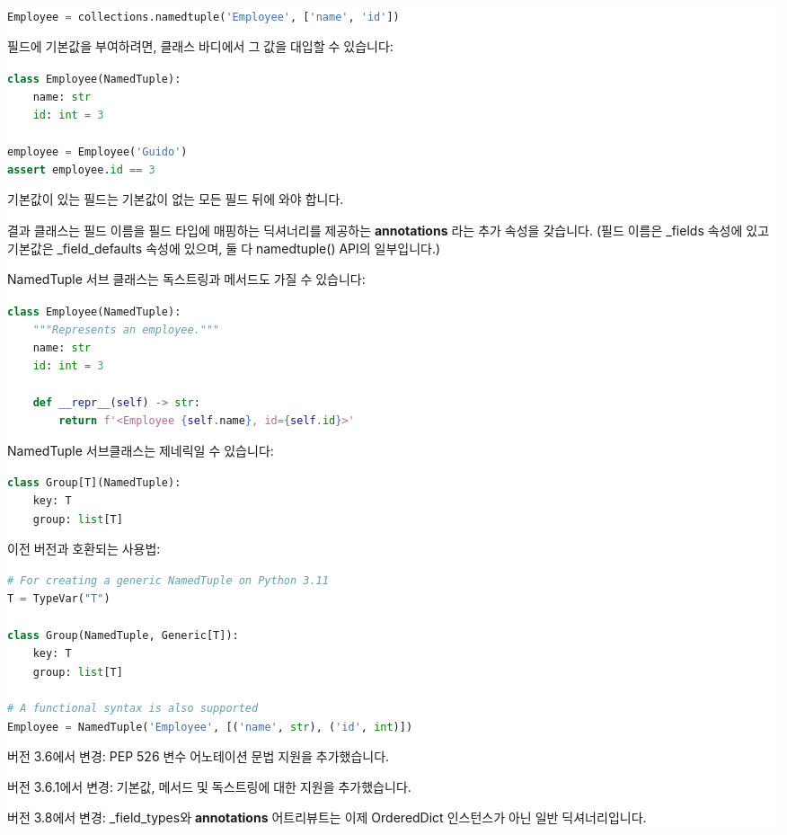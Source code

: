 ```python
Employee = collections.namedtuple('Employee', ['name', 'id'])
```

필드에 기본값을 부여하려면, 클래스 바디에서 그 값을 대입할 수 있습니다:

```python
class Employee(NamedTuple):
    name: str
    id: int = 3

employee = Employee('Guido')
assert employee.id == 3
```

기본값이 있는 필드는 기본값이 없는 모든 필드 뒤에 와야 합니다.

결과 클래스는 필드 이름을 필드 타입에 매핑하는 딕셔너리를 제공하는 __annotations__ 라는 추가 속성을 갖습니다. (필드 이름은 _fields 속성에 있고 기본값은 _field_defaults 속성에 있으며, 둘 다 namedtuple() API의 일부입니다.)

NamedTuple 서브 클래스는 독스트링과 메서드도 가질 수 있습니다:

```python
class Employee(NamedTuple):
    """Represents an employee."""
    name: str
    id: int = 3

    def __repr__(self) -> str:
        return f'<Employee {self.name}, id={self.id}>'
```

NamedTuple 서브클래스는 제네릭일 수 있습니다:

```python
class Group[T](NamedTuple):
    key: T
    group: list[T]
```

이전 버전과 호환되는 사용법:

```python
# For creating a generic NamedTuple on Python 3.11
T = TypeVar("T")

class Group(NamedTuple, Generic[T]):
    key: T
    group: list[T]

# A functional syntax is also supported
Employee = NamedTuple('Employee', [('name', str), ('id', int)])
```

버전 3.6에서 변경: PEP 526 변수 어노테이션 문법 지원을 추가했습니다.

버전 3.6.1에서 변경: 기본값, 메서드 및 독스트링에 대한 지원을 추가했습니다.

버전 3.8에서 변경: _field_types와 __annotations__ 어트리뷰트는 이제 OrderedDict 인스턴스가 아닌 일반 딕셔너리입니다.
